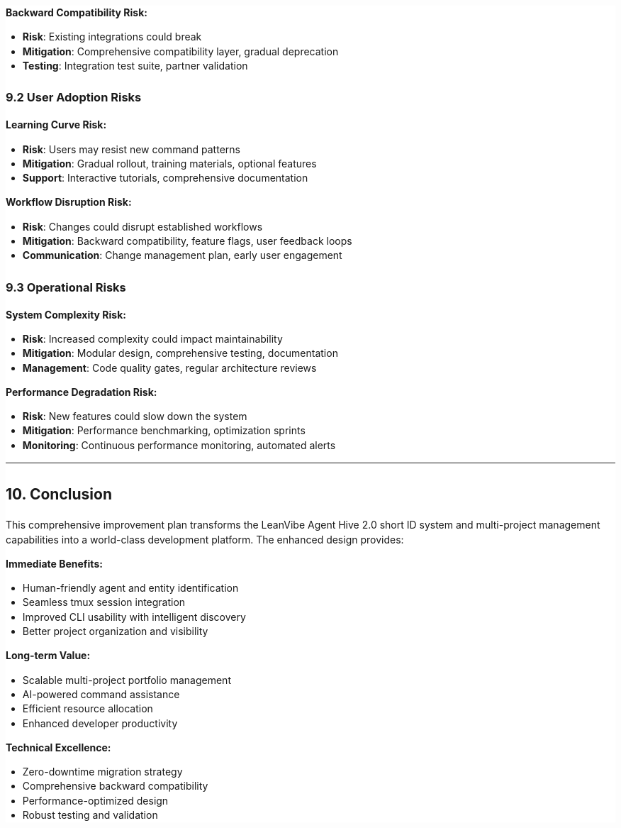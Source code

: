 **Backward Compatibility Risk:**
- **Risk**: Existing integrations could break
- **Mitigation**: Comprehensive compatibility layer, gradual deprecation
- **Testing**: Integration test suite, partner validation

### 9.2 User Adoption Risks

**Learning Curve Risk:**
- **Risk**: Users may resist new command patterns
- **Mitigation**: Gradual rollout, training materials, optional features
- **Support**: Interactive tutorials, comprehensive documentation

**Workflow Disruption Risk:**
- **Risk**: Changes could disrupt established workflows
- **Mitigation**: Backward compatibility, feature flags, user feedback loops
- **Communication**: Change management plan, early user engagement

### 9.3 Operational Risks

**System Complexity Risk:**
- **Risk**: Increased complexity could impact maintainability
- **Mitigation**: Modular design, comprehensive testing, documentation
- **Management**: Code quality gates, regular architecture reviews

**Performance Degradation Risk:**
- **Risk**: New features could slow down the system
- **Mitigation**: Performance benchmarking, optimization sprints
- **Monitoring**: Continuous performance monitoring, automated alerts

---

## 10. Conclusion

This comprehensive improvement plan transforms the LeanVibe Agent Hive 2.0 short ID system and multi-project management capabilities into a world-class development platform. The enhanced design provides:

**Immediate Benefits:**
- Human-friendly agent and entity identification
- Seamless tmux session integration
- Improved CLI usability with intelligent discovery
- Better project organization and visibility

**Long-term Value:**
- Scalable multi-project portfolio management
- AI-powered command assistance
- Efficient resource allocation
- Enhanced developer productivity

**Technical Excellence:**
- Zero-downtime migration strategy
- Comprehensive backward compatibility
- Performance-optimized design
- Robust testing and validation
